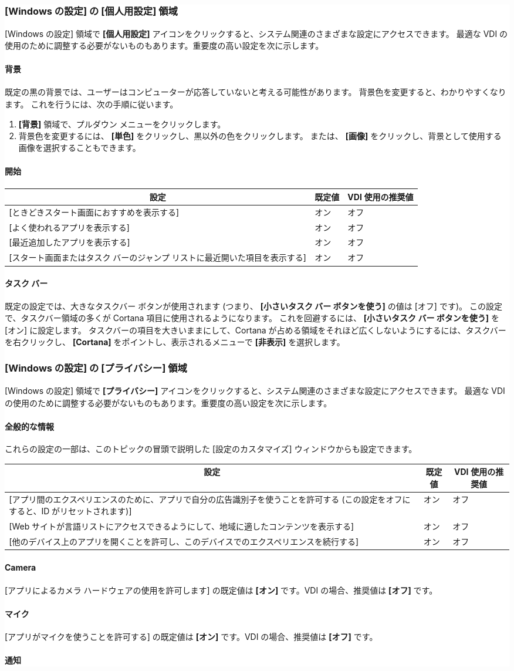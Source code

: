 ### <a name="in-the-personalization-area-of-windows-settings"></a>[Windows の設定] の [個人用設定] 領域
[Windows の設定] 領域で **[個人用設定]** アイコンをクリックすると、システム関連のさまざまな設定にアクセスできます。 最適な VDI の使用のために調整する必要がないものもあります。重要度の高い設定を次に示します。

#### <a name="background"></a>背景
既定の黒の背景では、ユーザーはコンピューターが応答していないと考える可能性があります。 背景色を変更すると、わかりやすくなります。 これを行うには、次の手順に従います。
1. **[背景]** 領域で、プルダウン メニューをクリックします。
2. 背景色を変更するには、 **[単色]** をクリックし、黒以外の色をクリックします。 または、 **[画像]** をクリックし、背景として使用する画像を選択することもできます。

#### <a name="start"></a>開始

|設定|既定値|VDI 使用の推奨値|  
|-------------------|----------|--------------|
|[ときどきスタート画面におすすめを表示する]|    オン| オフ|
|[よく使われるアプリを表示する]|オン|オフ|
|[最近追加したアプリを表示する]|オン|オフ|
|[スタート画面またはタスク バーのジャンプ リストに最近開いた項目を表示する]|オン|オフ|

#### <a name="taskbar"></a>タスク バー
既定の設定では、大きなタスクバー ボタンが使用されます (つまり、 **[小さいタスク バー ボタンを使う]** の値は [オフ] です)。 この設定で、タスクバー領域の多くが Cortana 項目に使用されるようになります。 これを回避するには、 **[小さいタスク バー ボタンを使う]** を [オン] に設定します。 タスクバーの項目を大きいままにして、Cortana が占める領域をそれほど広くしないようにするには、タスクバーを右クリックし、 **[Cortana]** をポイントし、表示されるメニューで **[非表示]** を選択します。

### <a name="in-the-privacy-area-of-windows-settings"></a>[Windows の設定] の [プライバシー] 領域
[Windows の設定] 領域で **[プライバシー]** アイコンをクリックすると、システム関連のさまざまな設定にアクセスできます。 最適な VDI の使用のために調整する必要がないものもあります。重要度の高い設定を次に示します。

#### <a name="general"></a>全般的な情報
これらの設定の一部は、このトピックの冒頭で説明した [設定のカスタマイズ] ウィンドウからも設定できます。

|設定|既定値|VDI 使用の推奨値|  
|-------------------|----------|--------------|
|[アプリ間のエクスペリエンスのために、アプリで自分の広告識別子を使うことを許可する (この設定をオフにすると、ID がリセットされます)]|  オン| オフ|
|[Web サイトが言語リストにアクセスできるようにして、地域に適したコンテンツを表示する]|オン|オフ|
|[他のデバイス上のアプリを開くことを許可し、このデバイスでのエクスペリエンスを続行する]|オン|オフ|

#### <a name="camera"></a>Camera

[アプリによるカメラ ハードウェアの使用を許可します] の既定値は **[オン]** です。VDI の場合、推奨値は **[オフ]** です。


#### <a name="microphone"></a>マイク

[アプリがマイクを使うことを許可する] の既定値は **[オン]** です。VDI の場合、推奨値は **[オフ]** です。

#### <a name="notifications"></a>通知
